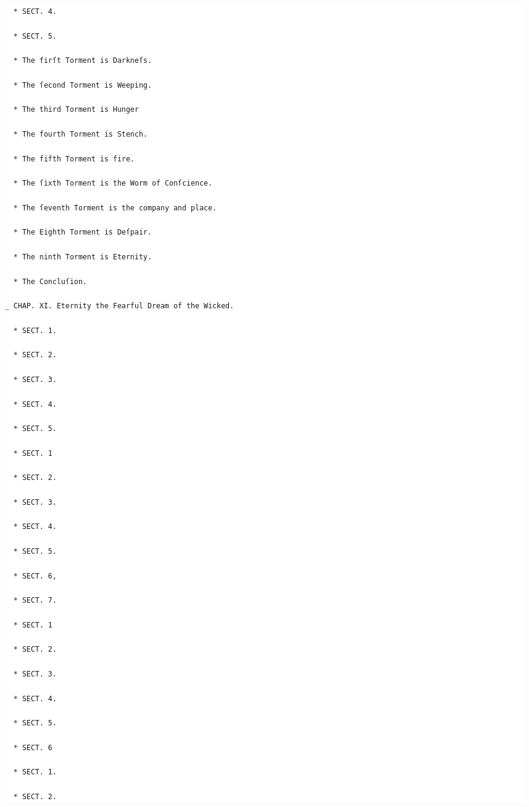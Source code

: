       * SECT. 4.

      * SECT. 5.

      * The firſt Torment is Darkneſs.

      * The ſecond Torment is Weeping.

      * The third Torment is Hunger

      * The fourth Torment is Stench.

      * The fifth Torment is fire.

      * The ſixth Torment is the Worm of Conſcience.

      * The ſeventh Torment is the company and place.

      * The Eighth Torment is Deſpair.

      * The ninth Torment is Eternity.

      * The Concluſion.

    _ CHAP. XI. Eternity the Fearful Dream of the Wicked.

      * SECT. 1.

      * SECT. 2.

      * SECT. 3.

      * SECT. 4.

      * SECT. 5.

      * SECT. 1

      * SECT. 2.

      * SECT. 3.

      * SECT. 4.

      * SECT. 5.

      * SECT. 6,

      * SECT. 7.

      * SECT. 1

      * SECT. 2.

      * SECT. 3.

      * SECT. 4.

      * SECT. 5.

      * SECT. 6

      * SECT. 1.

      * SECT. 2.
